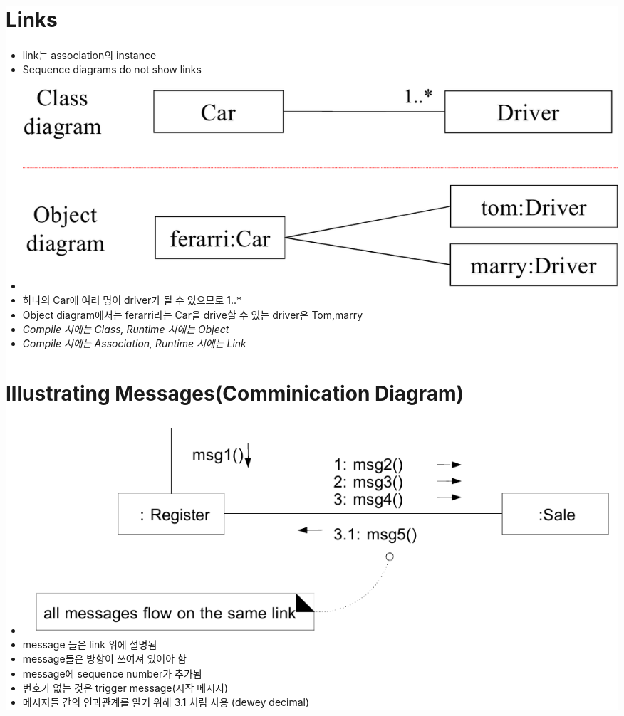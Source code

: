 # Links
- link는 association의 instance
- Sequence diagrams do not show links
- ![alt text](image-3.png)
- 하나의 Car에 여러 명이 driver가 될 수 있으므로 1..*
- Object diagram에서는 ferarri라는 Car을 drive할 수 있는 driver은 Tom,marry
- *Compile 시에는 Class, Runtime 시에는 Object*
- *Compile 시에는 Association, Runtime 시에는 Link*

# Illustrating Messages(Comminication Diagram)
- ![alt text](image-4.png)
- message 들은 link 위에 설명됨
- message들은 방향이 쓰여져 있어야 함
- message에 sequence number가 추가됨
- 번호가 없는 것은 trigger message(시작 메시지)
- 메시지들 간의 인과관계를 알기 위해 3.1 처럼 사용 (dewey decimal)